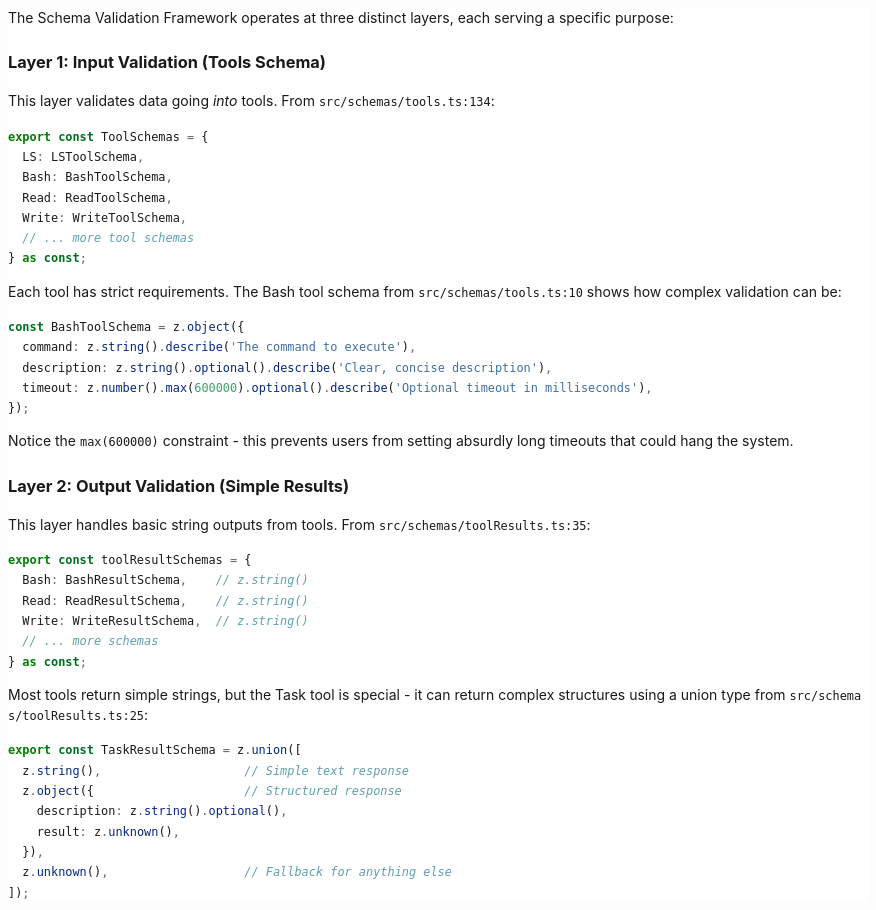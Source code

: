 The Schema Validation Framework operates at three distinct layers, each serving a specific purpose:

### Layer 1: Input Validation (Tools Schema)

This layer validates data going *into* tools. From `src/schemas/tools.ts:134`:

```typescript
export const ToolSchemas = {
  LS: LSToolSchema,
  Bash: BashToolSchema,
  Read: ReadToolSchema,
  Write: WriteToolSchema,
  // ... more tool schemas
} as const;
```

Each tool has strict requirements. The Bash tool schema from `src/schemas/tools.ts:10` shows how complex validation can be:

```typescript
const BashToolSchema = z.object({
  command: z.string().describe('The command to execute'),
  description: z.string().optional().describe('Clear, concise description'),
  timeout: z.number().max(600000).optional().describe('Optional timeout in milliseconds'),
});
```

Notice the `max(600000)` constraint - this prevents users from setting absurdly long timeouts that could hang the system.

### Layer 2: Output Validation (Simple Results)

This layer handles basic string outputs from tools. From `src/schemas/toolResults.ts:35`:

```typescript
export const toolResultSchemas = {
  Bash: BashResultSchema,    // z.string()
  Read: ReadResultSchema,    // z.string()
  Write: WriteResultSchema,  // z.string()
  // ... more schemas
} as const;
```

Most tools return simple strings, but the Task tool is special - it can return complex structures using a union type from `src/schemas/toolResults.ts:25`:

```typescript
export const TaskResultSchema = z.union([
  z.string(),                    // Simple text response
  z.object({                     // Structured response
    description: z.string().optional(),
    result: z.unknown(),
  }),
  z.unknown(),                   // Fallback for anything else
]);
```
